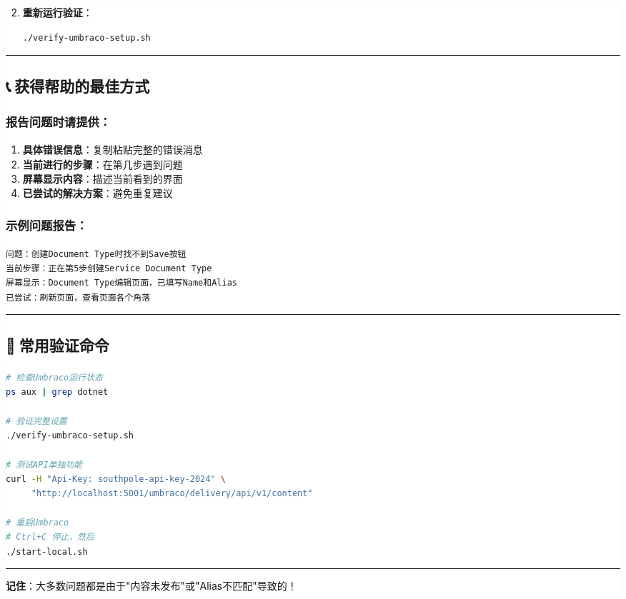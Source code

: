 2. **重新运行验证**：
   ```bash
   ./verify-umbraco-setup.sh
   ```

---

## 📞 获得帮助的最佳方式

### 报告问题时请提供：
1. **具体错误信息**：复制粘贴完整的错误消息
2. **当前进行的步骤**：在第几步遇到问题
3. **屏幕显示内容**：描述当前看到的界面
4. **已尝试的解决方案**：避免重复建议

### 示例问题报告：
```
问题：创建Document Type时找不到Save按钮
当前步骤：正在第5步创建Service Document Type
屏幕显示：Document Type编辑页面，已填写Name和Alias
已尝试：刷新页面，查看页面各个角落
```

---

## 🎯 常用验证命令

```bash
# 检查Umbraco运行状态
ps aux | grep dotnet

# 验证完整设置
./verify-umbraco-setup.sh

# 测试API单独功能
curl -H "Api-Key: southpole-api-key-2024" \
     "http://localhost:5001/umbraco/delivery/api/v1/content"

# 重启Umbraco
# Ctrl+C 停止，然后
./start-local.sh
```

---

**记住**：大多数问题都是由于"内容未发布"或"Alias不匹配"导致的！